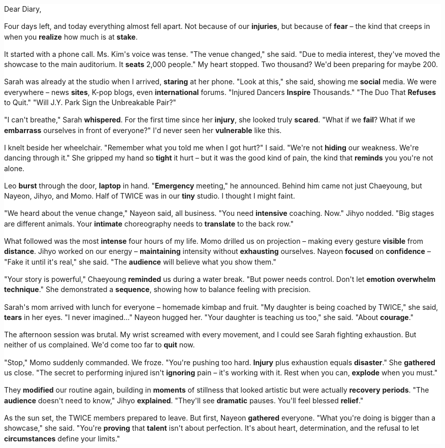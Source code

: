 Dear Diary,

Four days left, and today everything almost fell apart. Not because of our **injuries**, but because of **fear** – the kind that creeps in when you **realize** how much is at **stake**.

It started with a phone call. Ms. Kim's voice was tense. "The venue changed," she said. "Due to media interest, they've moved the showcase to the main auditorium. It **seats** 2,000 people." My heart stopped. Two thousand? We'd been preparing for maybe 200.

Sarah was already at the studio when I arrived, **staring** at her phone. "Look at this," she said, showing me **social** media. We were everywhere – news **sites**, K-pop blogs, even **international** forums. "Injured Dancers **Inspire** Thousands." "The Duo That **Refuses** to Quit." "Will J.Y. Park Sign the Unbreakable Pair?"

"I can't breathe," Sarah **whispered**. For the first time since her **injury**, she looked truly **scared**. "What if we **fail**? What if we **embarrass** ourselves in front of everyone?" I'd never seen her **vulnerable** like this.

I knelt beside her wheelchair. "Remember what you told me when I got hurt?" I said. "We're not **hiding** our weakness. We're dancing through it." She gripped my hand so **tight** it hurt – but it was the good kind of pain, the kind that **reminds** you you're not alone.

Leo **burst** through the door, **laptop** in hand. "**Emergency** meeting," he announced. Behind him came not just Chaeyoung, but Nayeon, Jihyo, and Momo. Half of TWICE was in our **tiny** studio. I thought I might faint.

"We heard about the venue change," Nayeon said, all business. "You need **intensive** coaching. Now." Jihyo nodded. "Big stages are different animals. Your **intimate** choreography needs to **translate** to the back row."

What followed was the most **intense** four hours of my life. Momo drilled us on projection – making every gesture **visible** from **distance**. Jihyo worked on our energy – **maintaining** intensity without **exhausting** ourselves. Nayeon **focused** on **confidence** – "Fake it until it's real," she said. "The **audience** will believe what you show them."

"Your story is powerful," Chaeyoung **reminded** us during a water break. "But power needs control. Don't let **emotion** **overwhelm** **technique**." She demonstrated a **sequence**, showing how to balance feeling with precision.

Sarah's mom arrived with lunch for everyone – homemade kimbap and fruit. "My daughter is being coached by TWICE," she said, **tears** in her eyes. "I never imagined..." Nayeon hugged her. "Your daughter is teaching us too," she said. "About **courage**."

The afternoon session was brutal. My wrist screamed with every movement, and I could see Sarah fighting exhaustion. But neither of us complained. We'd come too far to **quit** now.

"Stop," Momo suddenly commanded. We froze. "You're pushing too hard. **Injury** plus exhaustion equals **disaster**." She **gathered** us close. "The secret to performing injured isn't **ignoring** pain – it's working with it. Rest when you can, **explode** when you must."

They **modified** our routine again, building in **moments** of stillness that looked artistic but were actually **recovery** **periods**. "The **audience** doesn't need to know," Jihyo **explained**. "They'll see **dramatic** pauses. You'll feel blessed **relief**."

As the sun set, the TWICE members prepared to leave. But first, Nayeon **gathered** everyone. "What you're doing is bigger than a showcase," she said. "You're **proving** that **talent** isn't about perfection. It's about heart, determination, and the refusal to let **circumstances** define your limits."
